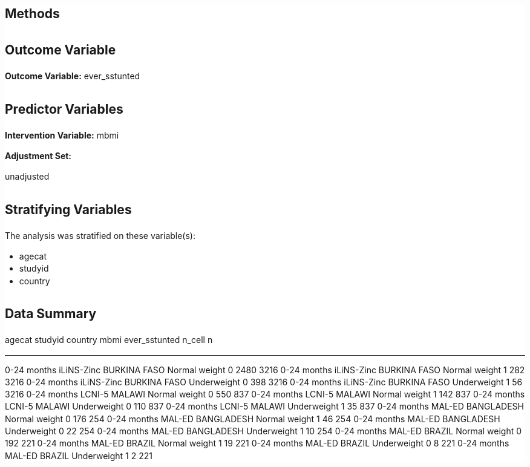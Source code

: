 





## Methods
## Outcome Variable

**Outcome Variable:** ever_sstunted

## Predictor Variables

**Intervention Variable:** mbmi

**Adjustment Set:**

unadjusted

## Stratifying Variables

The analysis was stratified on these variable(s):

* agecat
* studyid
* country

## Data Summary

agecat        studyid          country                        mbmi             ever_sstunted   n_cell       n
------------  ---------------  -----------------------------  --------------  --------------  -------  ------
0-24 months   iLiNS-Zinc       BURKINA FASO                   Normal weight                0     2480    3216
0-24 months   iLiNS-Zinc       BURKINA FASO                   Normal weight                1      282    3216
0-24 months   iLiNS-Zinc       BURKINA FASO                   Underweight                  0      398    3216
0-24 months   iLiNS-Zinc       BURKINA FASO                   Underweight                  1       56    3216
0-24 months   LCNI-5           MALAWI                         Normal weight                0      550     837
0-24 months   LCNI-5           MALAWI                         Normal weight                1      142     837
0-24 months   LCNI-5           MALAWI                         Underweight                  0      110     837
0-24 months   LCNI-5           MALAWI                         Underweight                  1       35     837
0-24 months   MAL-ED           BANGLADESH                     Normal weight                0      176     254
0-24 months   MAL-ED           BANGLADESH                     Normal weight                1       46     254
0-24 months   MAL-ED           BANGLADESH                     Underweight                  0       22     254
0-24 months   MAL-ED           BANGLADESH                     Underweight                  1       10     254
0-24 months   MAL-ED           BRAZIL                         Normal weight                0      192     221
0-24 months   MAL-ED           BRAZIL                         Normal weight                1       19     221
0-24 months   MAL-ED           BRAZIL                         Underweight                  0        8     221
0-24 months   MAL-ED           BRAZIL                         Underweight                  1        2     221